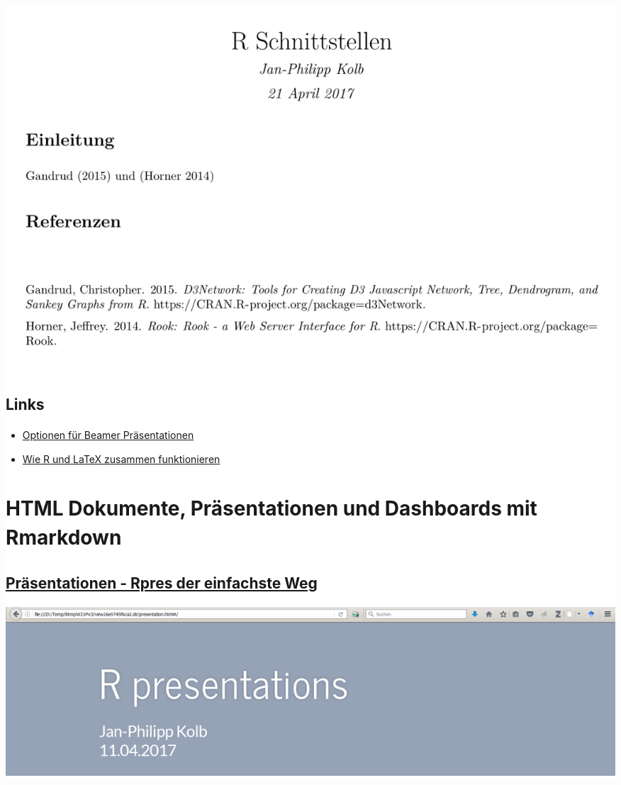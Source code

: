 ![](figure/bibtexErgebnis.PNG)


## Links

- [Optionen für Beamer Präsentationen](http://rmarkdown.rstudio.com/beamer_presentation_format.html)

- [Wie R und LaTeX zusammen funktionieren](https://www.r-bloggers.com/from-openoffice-noob-to-control-freak-a-love-story-with-r-latex-and-knitr/)



# HTML Dokumente, Präsentationen und Dashboards mit Rmarkdown








## [Präsentationen - Rpres der einfachste Weg](https://rstudio-pubs-static.s3.amazonaws.com/27777_55697c3a476640caa0ad2099fe914ae5.html#/)

![](figure/Rpresentations.PNG)

